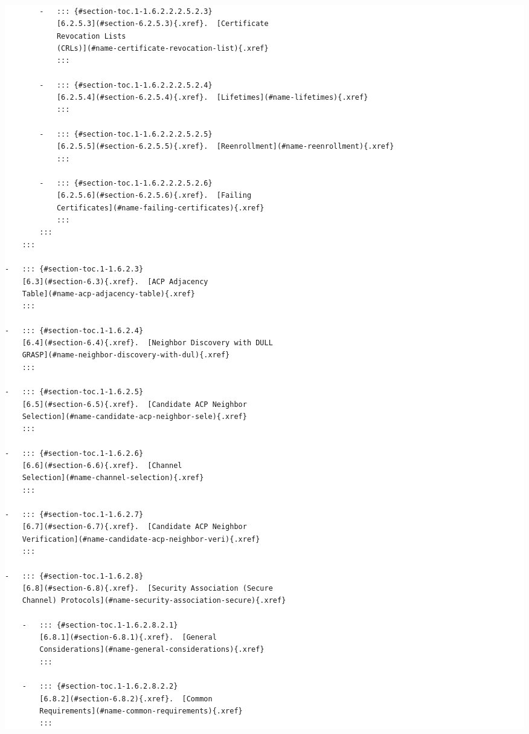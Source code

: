             -   ::: {#section-toc.1-1.6.2.2.2.5.2.3}
                [6.2.5.3](#section-6.2.5.3){.xref}.  [Certificate
                Revocation Lists
                (CRLs)](#name-certificate-revocation-list){.xref}
                :::

            -   ::: {#section-toc.1-1.6.2.2.2.5.2.4}
                [6.2.5.4](#section-6.2.5.4){.xref}.  [Lifetimes](#name-lifetimes){.xref}
                :::

            -   ::: {#section-toc.1-1.6.2.2.2.5.2.5}
                [6.2.5.5](#section-6.2.5.5){.xref}.  [Reenrollment](#name-reenrollment){.xref}
                :::

            -   ::: {#section-toc.1-1.6.2.2.2.5.2.6}
                [6.2.5.6](#section-6.2.5.6){.xref}.  [Failing
                Certificates](#name-failing-certificates){.xref}
                :::
            :::
        :::

    -   ::: {#section-toc.1-1.6.2.3}
        [6.3](#section-6.3){.xref}.  [ACP Adjacency
        Table](#name-acp-adjacency-table){.xref}
        :::

    -   ::: {#section-toc.1-1.6.2.4}
        [6.4](#section-6.4){.xref}.  [Neighbor Discovery with DULL
        GRASP](#name-neighbor-discovery-with-dul){.xref}
        :::

    -   ::: {#section-toc.1-1.6.2.5}
        [6.5](#section-6.5){.xref}.  [Candidate ACP Neighbor
        Selection](#name-candidate-acp-neighbor-sele){.xref}
        :::

    -   ::: {#section-toc.1-1.6.2.6}
        [6.6](#section-6.6){.xref}.  [Channel
        Selection](#name-channel-selection){.xref}
        :::

    -   ::: {#section-toc.1-1.6.2.7}
        [6.7](#section-6.7){.xref}.  [Candidate ACP Neighbor
        Verification](#name-candidate-acp-neighbor-veri){.xref}
        :::

    -   ::: {#section-toc.1-1.6.2.8}
        [6.8](#section-6.8){.xref}.  [Security Association (Secure
        Channel) Protocols](#name-security-association-secure){.xref}

        -   ::: {#section-toc.1-1.6.2.8.2.1}
            [6.8.1](#section-6.8.1){.xref}.  [General
            Considerations](#name-general-considerations){.xref}
            :::

        -   ::: {#section-toc.1-1.6.2.8.2.2}
            [6.8.2](#section-6.8.2){.xref}.  [Common
            Requirements](#name-common-requirements){.xref}
            :::

